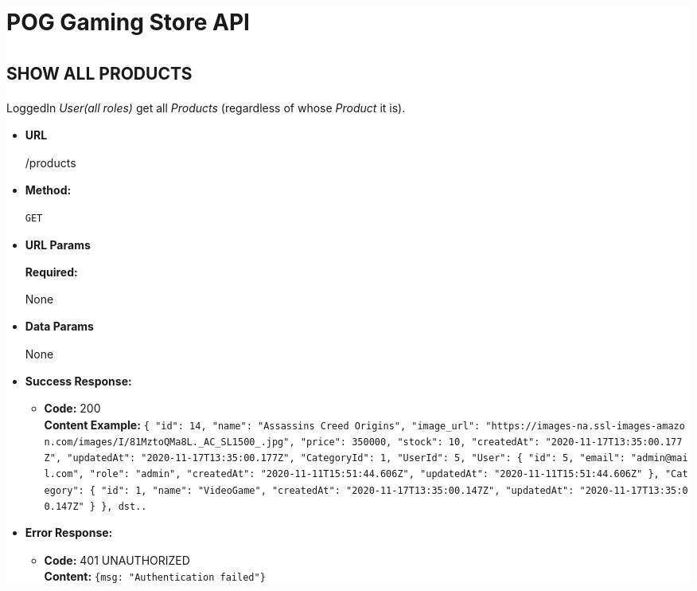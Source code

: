 # POG Gaming Store API

## **SHOW ALL PRODUCTS**

LoggedIn _User(all roles)_ get all _Products_ (regardless of whose _Product_ it is).

- **URL**

  /products

- **Method:**

  `GET`

- **URL Params**

  **Required:**

  None

- **Data Params**

  None

- **Success Response:**

  - **Code:** 200 <br />
    **Content Example:** `{
            "id": 14,
            "name": "Assassins Creed Origins",
            "image_url": "https://images-na.ssl-images-amazon.com/images/I/81MztoQMa8L._AC_SL1500_.jpg",
            "price": 350000,
            "stock": 10,
            "createdAt": "2020-11-17T13:35:00.177Z",
            "updatedAt": "2020-11-17T13:35:00.177Z",
            "CategoryId": 1,
            "UserId": 5,
            "User": {
                "id": 5,
                "email": "admin@mail.com",
                "role": "admin",
                "createdAt": "2020-11-11T15:51:44.606Z",
                "updatedAt": "2020-11-11T15:51:44.606Z"
            },
            "Category": {
                "id": 1,
                "name": "VideoGame",
                "createdAt": "2020-11-17T13:35:00.147Z",
                "updatedAt": "2020-11-17T13:35:00.147Z"
            }
        }, dst..`

- **Error Response:**

  - **Code:** 401 UNAUTHORIZED <br />
    **Content:** `{msg: "Authentication failed"} `
